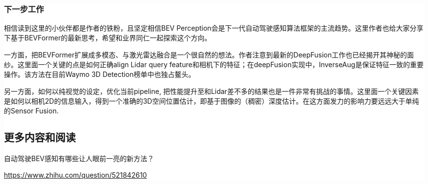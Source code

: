 
### 下一步工作

相信读到这里的小伙伴都是作者的铁粉，且坚定相信BEV Perception会是下一代自动驾驶感知算法框架的主流趋势。这里作者也给大家分享下基于BEVFormer的最新思考，希望和业界同仁一起探索这个方向。

一方面，把BEVFormer扩展成多模态、与激光雷达融合是一个很自然的想法。作者注意到最新的DeepFusion工作也已经揭开其神秘的面纱。这里面一个关键的点是如何正确align Lidar query feature和相机下的特征；在deepFusion实现中，InverseAug是保证特征一致的重要操作。该方法在目前Waymo 3D Detection榜单中也独占鳌头。

另一方面，如何以纯视觉的设定，优化当前pipeline, 把性能提升至和Lidar差不多的结果也是一件非常有挑战的事情。这里面一个关键因素是如何以相机2D的信息输入，得到一个准确的3D空间位置估计，即基于图像的（稠密）深度估计。在这方面发力的影响力要远远大于单纯的Sensor Fusion.



## 更多内容和阅读

自动驾驶BEV感知有哪些让人眼前一亮的新方法？

https://www.zhihu.com/question/521842610

